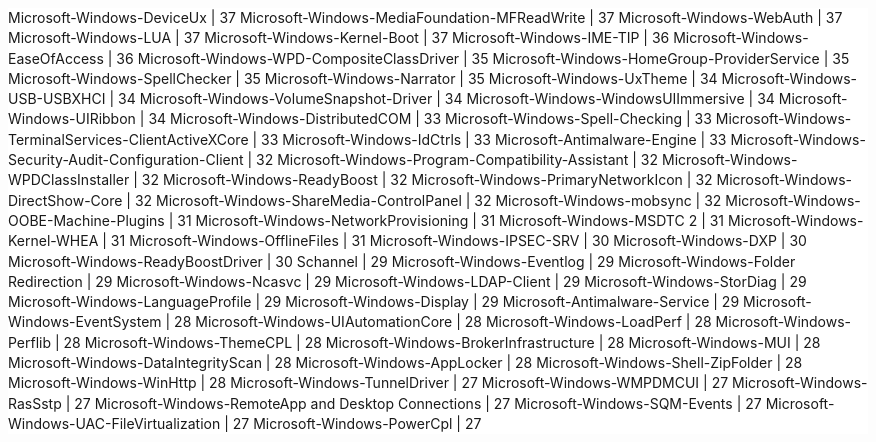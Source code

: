 Microsoft-Windows-DeviceUx                                               |  37
Microsoft-Windows-MediaFoundation-MFReadWrite                            |  37
Microsoft-Windows-WebAuth                                                |  37
Microsoft-Windows-LUA                                                    |  37
Microsoft-Windows-Kernel-Boot                                            |  37
Microsoft-Windows-IME-TIP                                                |  36
Microsoft-Windows-EaseOfAccess                                           |  36
Microsoft-Windows-WPD-CompositeClassDriver                               |  35
Microsoft-Windows-HomeGroup-ProviderService                              |  35
Microsoft-Windows-SpellChecker                                           |  35
Microsoft-Windows-Narrator                                               |  35
Microsoft-Windows-UxTheme                                                |  34
Microsoft-Windows-USB-USBXHCI                                            |  34
Microsoft-Windows-VolumeSnapshot-Driver                                  |  34
Microsoft-Windows-WindowsUIImmersive                                     |  34
Microsoft-Windows-UIRibbon                                               |  34
Microsoft-Windows-DistributedCOM                                         |  33
Microsoft-Windows-Spell-Checking                                         |  33
Microsoft-Windows-TerminalServices-ClientActiveXCore                     |  33
Microsoft-Windows-IdCtrls                                                |  33
Microsoft-Antimalware-Engine                                             |  33
Microsoft-Windows-Security-Audit-Configuration-Client                    |  32
Microsoft-Windows-Program-Compatibility-Assistant                        |  32
Microsoft-Windows-WPDClassInstaller                                      |  32
Microsoft-Windows-ReadyBoost                                             |  32
Microsoft-Windows-PrimaryNetworkIcon                                     |  32
Microsoft-Windows-DirectShow-Core                                        |  32
Microsoft-Windows-ShareMedia-ControlPanel                                |  32
Microsoft-Windows-mobsync                                                |  32
Microsoft-Windows-OOBE-Machine-Plugins                                   |  31
Microsoft-Windows-NetworkProvisioning                                    |  31
Microsoft-Windows-MSDTC 2                                                |  31
Microsoft-Windows-Kernel-WHEA                                            |  31
Microsoft-Windows-OfflineFiles                                           |  31
Microsoft-Windows-IPSEC-SRV                                              |  30
Microsoft-Windows-DXP                                                    |  30
Microsoft-Windows-ReadyBoostDriver                                       |  30
Schannel                                                                 |  29
Microsoft-Windows-Eventlog                                               |  29
Microsoft-Windows-Folder Redirection                                     |  29
Microsoft-Windows-Ncasvc                                                 |  29
Microsoft-Windows-LDAP-Client                                            |  29
Microsoft-Windows-StorDiag                                               |  29
Microsoft-Windows-LanguageProfile                                        |  29
Microsoft-Windows-Display                                                |  29
Microsoft-Antimalware-Service                                            |  29
Microsoft-Windows-EventSystem                                            |  28
Microsoft-Windows-UIAutomationCore                                       |  28
Microsoft-Windows-LoadPerf                                               |  28
Microsoft-Windows-Perflib                                                |  28
Microsoft-Windows-ThemeCPL                                               |  28
Microsoft-Windows-BrokerInfrastructure                                   |  28
Microsoft-Windows-MUI                                                    |  28
Microsoft-Windows-DataIntegrityScan                                      |  28
Microsoft-Windows-AppLocker                                              |  28
Microsoft-Windows-Shell-ZipFolder                                        |  28
Microsoft-Windows-WinHttp                                                |  28
Microsoft-Windows-TunnelDriver                                           |  27
Microsoft-Windows-WMPDMCUI                                               |  27
Microsoft-Windows-RasSstp                                                |  27
Microsoft-Windows-RemoteApp and Desktop Connections                      |  27
Microsoft-Windows-SQM-Events                                             |  27
Microsoft-Windows-UAC-FileVirtualization                                 |  27
Microsoft-Windows-PowerCpl                                               |  27